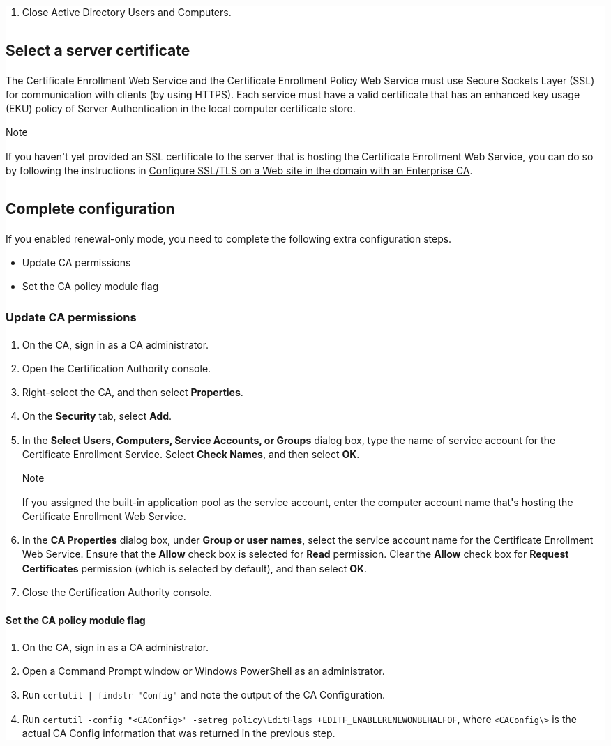 1. Close Active Directory Users and Computers.

## Select a server certificate

The Certificate Enrollment Web Service and the Certificate Enrollment Policy Web Service must use Secure Sockets Layer (SSL) for communication with clients (by using HTTPS). Each service must have a valid certificate that has an enhanced key usage (EKU) policy of Server Authentication in the local computer certificate store.

> [!NOTE]
> If you haven't yet provided an SSL certificate to the server that is hosting the Certificate Enrollment Web Service, you can do so by following the instructions in [Configure SSL/TLS on a Web site in the domain with an Enterprise CA](https://social.technet.microsoft.com/wiki/contents/articles/12485.configure-ssltls-on-a-web-site-in-the-domain-with-an-enterprise-ca.aspx).

## Complete configuration

If you enabled renewal-only mode, you need to complete the following extra configuration steps.

- Update CA permissions

- Set the CA policy module flag

### Update CA permissions

1. On the CA, sign in as a CA administrator.

1. Open the Certification Authority console.

1. Right-select the CA, and then select **Properties**.

1. On the **Security** tab, select **Add**.

1. In the **Select Users, Computers, Service Accounts, or Groups** dialog box, type the name of service account for the Certificate Enrollment Service. Select **Check Names**, and then select **OK**.

    > [!NOTE]
    > If you assigned the built-in application pool as the service account, enter the computer account name that's hosting the Certificate Enrollment Web Service.

1. In the **CA Properties** dialog box, under **Group or user names**, select the service account name for the Certificate Enrollment Web Service. Ensure that the **Allow** check box is selected for **Read** permission. Clear the **Allow** check box for **Request Certificates** permission (which is selected by default), and then select **OK**.

1. Close the Certification Authority console.

#### Set the CA policy module flag

1. On the CA, sign in as a CA administrator.

1. Open a Command Prompt window or Windows PowerShell as an administrator.

1. Run `certutil | findstr "Config"` and note the output of the CA Configuration.

1. Run `certutil -config "<CAConfig>" -setreg policy\EditFlags +EDITF_ENABLERENEWONBEHALFOF`, where `<CAConfig\>` is the actual CA Config information that was returned in the previous step.
